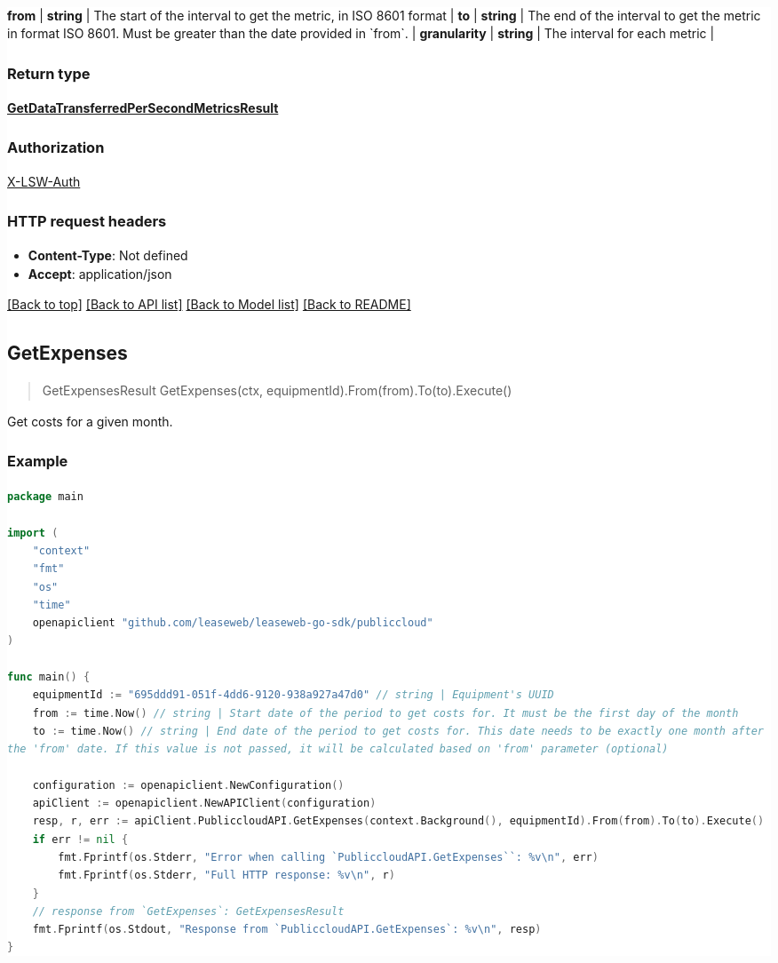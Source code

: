  **from** | **string** | The start of the interval to get the metric, in ISO 8601 format | 
 **to** | **string** | The end of the interval to get the metric in format ISO 8601. Must be greater than the date provided in &#x60;from&#x60;. | 
 **granularity** | **string** | The interval for each metric | 

### Return type

[**GetDataTransferredPerSecondMetricsResult**](GetDataTransferredPerSecondMetricsResult.md)

### Authorization

[X-LSW-Auth](../README.md#X-LSW-Auth)

### HTTP request headers

- **Content-Type**: Not defined
- **Accept**: application/json

[[Back to top]](#) [[Back to API list]](../README.md#documentation-for-api-endpoints)
[[Back to Model list]](../README.md#documentation-for-models)
[[Back to README]](../README.md)


## GetExpenses

> GetExpensesResult GetExpenses(ctx, equipmentId).From(from).To(to).Execute()

Get costs for a given month.

### Example

```go
package main

import (
	"context"
	"fmt"
	"os"
    "time"
	openapiclient "github.com/leaseweb/leaseweb-go-sdk/publiccloud"
)

func main() {
	equipmentId := "695ddd91-051f-4dd6-9120-938a927a47d0" // string | Equipment's UUID
	from := time.Now() // string | Start date of the period to get costs for. It must be the first day of the month
	to := time.Now() // string | End date of the period to get costs for. This date needs to be exactly one month after the 'from' date. If this value is not passed, it will be calculated based on 'from' parameter (optional)

	configuration := openapiclient.NewConfiguration()
	apiClient := openapiclient.NewAPIClient(configuration)
	resp, r, err := apiClient.PubliccloudAPI.GetExpenses(context.Background(), equipmentId).From(from).To(to).Execute()
	if err != nil {
		fmt.Fprintf(os.Stderr, "Error when calling `PubliccloudAPI.GetExpenses``: %v\n", err)
		fmt.Fprintf(os.Stderr, "Full HTTP response: %v\n", r)
	}
	// response from `GetExpenses`: GetExpensesResult
	fmt.Fprintf(os.Stdout, "Response from `PubliccloudAPI.GetExpenses`: %v\n", resp)
}
```
